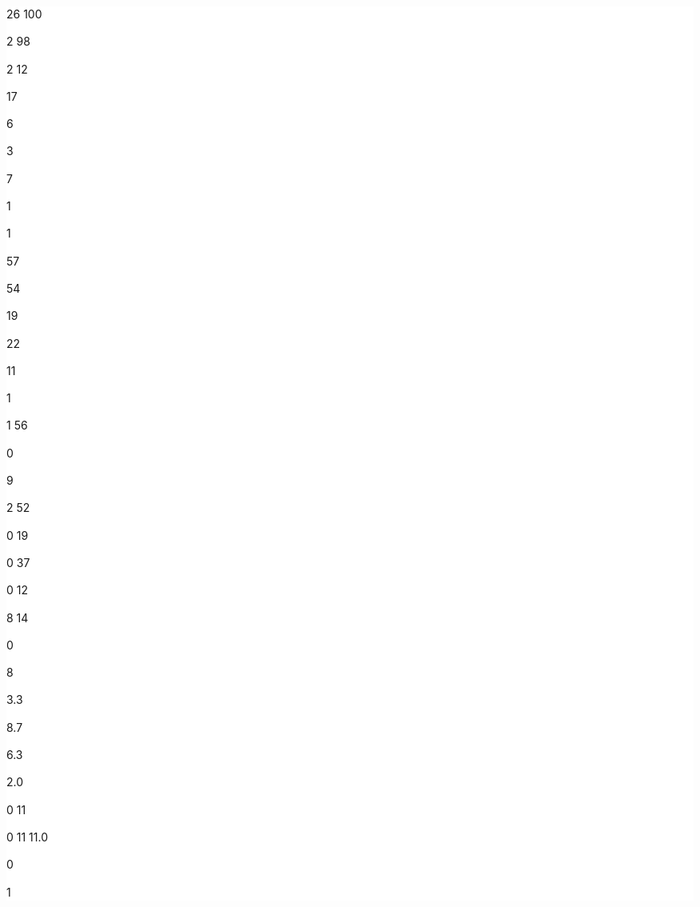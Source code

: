 26 100

2 98

2 12

17

6

3

7

1

1

57

54

19

22

11

1

1 56

0

9

2 52

0 19

0 37

0 12

8 14

0

8

3.3

8.7

6.3

2.0

0 11

0 11 11.0

0

1
